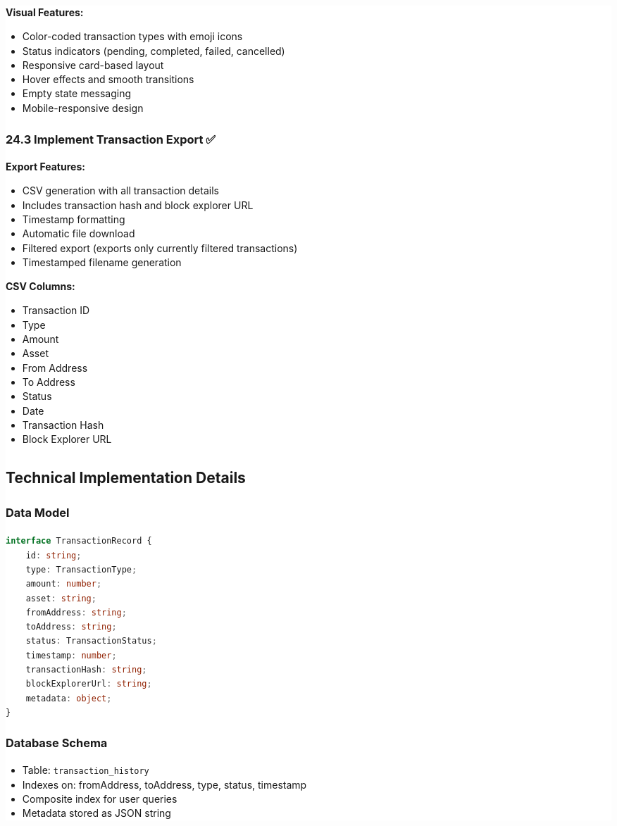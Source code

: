 **Visual Features:**
- Color-coded transaction types with emoji icons
- Status indicators (pending, completed, failed, cancelled)
- Responsive card-based layout
- Hover effects and smooth transitions
- Empty state messaging
- Mobile-responsive design

### 24.3 Implement Transaction Export ✅

**Export Features:**
- CSV generation with all transaction details
- Includes transaction hash and block explorer URL
- Timestamp formatting
- Automatic file download
- Filtered export (exports only currently filtered transactions)
- Timestamped filename generation

**CSV Columns:**
- Transaction ID
- Type
- Amount
- Asset
- From Address
- To Address
- Status
- Date
- Transaction Hash
- Block Explorer URL

## Technical Implementation Details

### Data Model
```typescript
interface TransactionRecord {
    id: string;
    type: TransactionType;
    amount: number;
    asset: string;
    fromAddress: string;
    toAddress: string;
    status: TransactionStatus;
    timestamp: number;
    transactionHash: string;
    blockExplorerUrl: string;
    metadata: object;
}
```

### Database Schema
- Table: `transaction_history`
- Indexes on: fromAddress, toAddress, type, status, timestamp
- Composite index for user queries
- Metadata stored as JSON string
